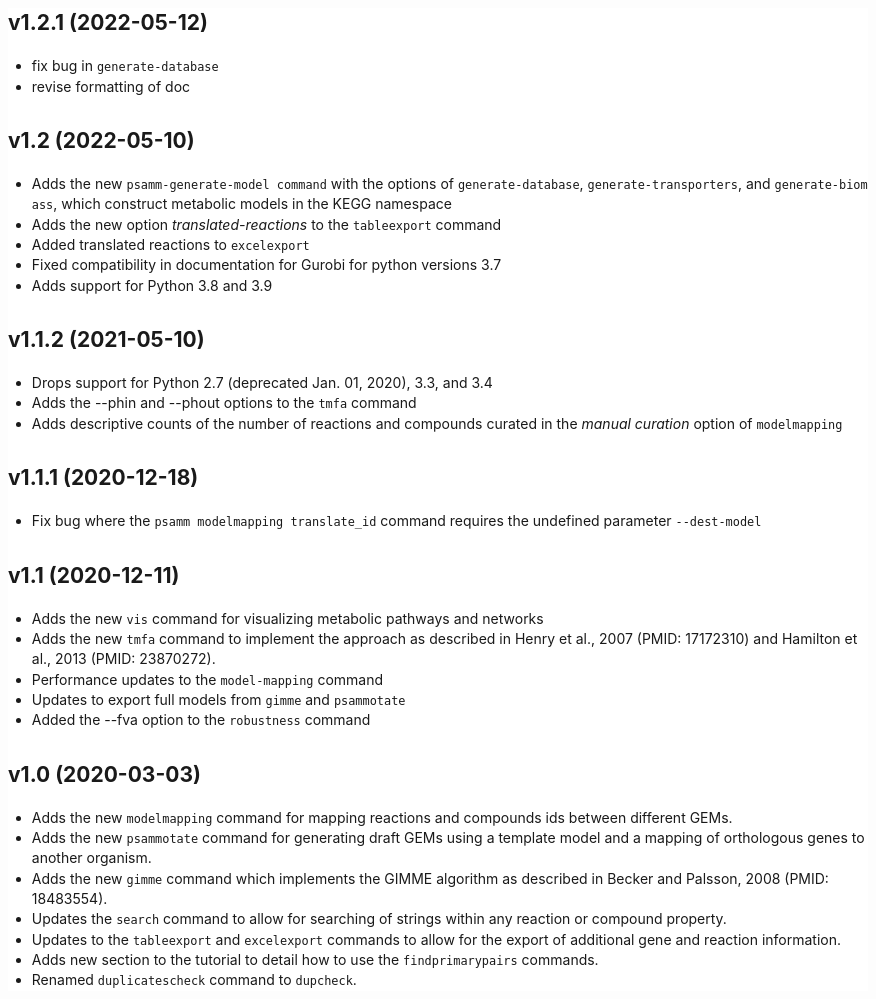 v1.2.1 (2022-05-12)
------------------
- fix bug in `generate-database`
- revise formatting of doc

v1.2 (2022-05-10)
------------------

- Adds the new `psamm-generate-model command` with the options of
  `generate-database`, `generate-transporters`, and `generate-biomass`,
  which construct metabolic models in the KEGG namespace
- Adds the new option _translated-reactions_ to the `tableexport` command
- Added translated reactions to `excelexport`
- Fixed compatibility in documentation for Gurobi for python versions 3.7
- Adds support for Python 3.8 and 3.9


v1.1.2 (2021-05-10)
------------------

- Drops support for Python 2.7 (deprecated Jan. 01, 2020), 3.3, and 3.4
- Adds the --phin and --phout options to the `tmfa` command
- Adds descriptive counts of the number of reactions and compounds
  curated in the _manual curation_ option of `modelmapping`


v1.1.1 (2020-12-18)
------------------

- Fix bug where the `psamm modelmapping translate_id` command requires
  the undefined parameter `--dest-model`


v1.1 (2020-12-11)
------------------

- Adds the new `vis` command for visualizing metabolic pathways and
  networks
- Adds the new `tmfa` command to implement the approach as described
  in Henry et al., 2007 (PMID: 17172310) and Hamilton et al., 2013
  (PMID: 23870272).
- Performance updates to the `model-mapping` command
- Updates to export full models from `gimme` and `psammotate`
- Added the --fva option to the `robustness` command


v1.0 (2020-03-03)
------------------

- Adds the new `modelmapping` command for mapping reactions and
  compounds ids between different GEMs.
- Adds the new `psammotate` command for generating draft GEMs
  using a template model and a mapping of orthologous genes to
  another organism.
- Adds the new `gimme` command which implements the GIMME algorithm
  as described in Becker and Palsson, 2008 (PMID: 18483554).
- Updates the `search` command to allow for searching of strings
  within any reaction or compound property.
- Updates to the `tableexport` and `excelexport` commands to allow
  for the export of additional gene and reaction information.
- Adds new section to the tutorial to detail how to use the
  `findprimarypairs` commands.
- Renamed `duplicatescheck` command to `dupcheck`.
